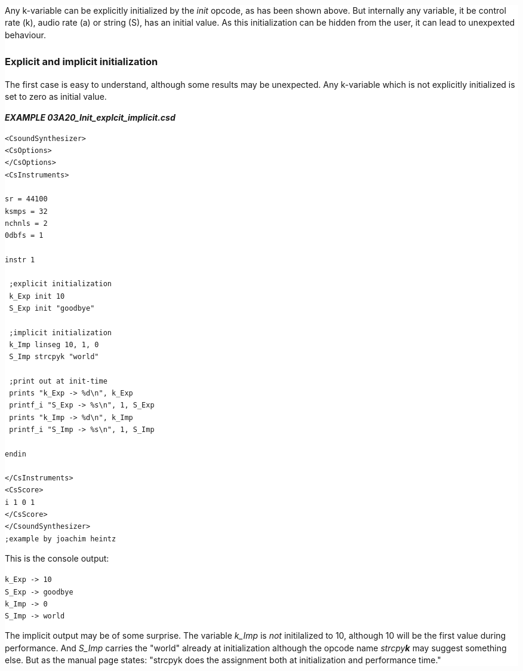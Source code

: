 Any k-variable can be explicitly initialized by the *init* opcode, as
has been shown above. But internally any variable, it be control rate
(k), audio rate (a) or string (S), has an initial value. As this
initialization can be hidden from the user, it can lead to unexpexted
behaviour.

### Explicit and implicit initialization

The first case is easy to understand, although some results may be
unexpected. Any k-variable which is not explicitly initialized is set to
zero as initial value.

***EXAMPLE 03A20\_Init\_explcit\_implicit.csd***   

    <CsoundSynthesizer>
    <CsOptions>
    </CsOptions>
    <CsInstruments>

    sr = 44100
    ksmps = 32
    nchnls = 2
    0dbfs = 1

    instr 1

     ;explicit initialization
     k_Exp init 10
     S_Exp init "goodbye"
     
     ;implicit initialization
     k_Imp linseg 10, 1, 0
     S_Imp strcpyk "world"
     
     ;print out at init-time
     prints "k_Exp -> %d\n", k_Exp
     printf_i "S_Exp -> %s\n", 1, S_Exp
     prints "k_Imp -> %d\n", k_Imp
     printf_i "S_Imp -> %s\n", 1, S_Imp
     
    endin

    </CsInstruments>
    <CsScore>
    i 1 0 1
    </CsScore>
    </CsoundSynthesizer>
    ;example by joachim heintz

This is the console output:

    k_Exp -> 10
    S_Exp -> goodbye
    k_Imp -> 0
    S_Imp -> world

The implicit output may be of some surprise. The variable *k\_Imp* is
*not* initilalized to 10, although 10 will be the first value during
performance. And *S\_Imp* carries the \"world\" already at
initialization although the opcode name *strcpy**k*** may suggest
something else. But as the manual page states: \"strcpyk does the
assignment both at initialization and performance time.\"
